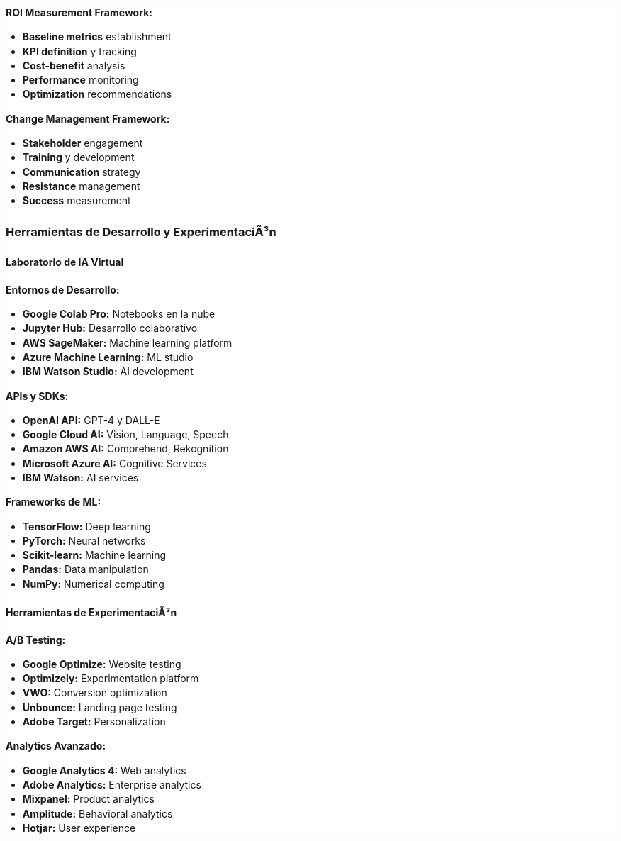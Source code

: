 **ROI Measurement Framework:**
- **Baseline metrics** establishment
- **KPI definition** y tracking
- **Cost-benefit** analysis
- **Performance** monitoring
- **Optimization** recommendations

**Change Management Framework:**
- **Stakeholder** engagement
- **Training** y development
- **Communication** strategy
- **Resistance** management
- **Success** measurement

### Herramientas de Desarrollo y ExperimentaciÃ³n

#### Laboratorio de IA Virtual
**Entornos de Desarrollo:**
- **Google Colab Pro:** Notebooks en la nube
- **Jupyter Hub:** Desarrollo colaborativo
- **AWS SageMaker:** Machine learning platform
- **Azure Machine Learning:** ML studio
- **IBM Watson Studio:** AI development

**APIs y SDKs:**
- **OpenAI API:** GPT-4 y DALL-E
- **Google Cloud AI:** Vision, Language, Speech
- **Amazon AWS AI:** Comprehend, Rekognition
- **Microsoft Azure AI:** Cognitive Services
- **IBM Watson:** AI services

**Frameworks de ML:**
- **TensorFlow:** Deep learning
- **PyTorch:** Neural networks
- **Scikit-learn:** Machine learning
- **Pandas:** Data manipulation
- **NumPy:** Numerical computing

#### Herramientas de ExperimentaciÃ³n
**A/B Testing:**
- **Google Optimize:** Website testing
- **Optimizely:** Experimentation platform
- **VWO:** Conversion optimization
- **Unbounce:** Landing page testing
- **Adobe Target:** Personalization

**Analytics Avanzado:**
- **Google Analytics 4:** Web analytics
- **Adobe Analytics:** Enterprise analytics
- **Mixpanel:** Product analytics
- **Amplitude:** Behavioral analytics
- **Hotjar:** User experience
